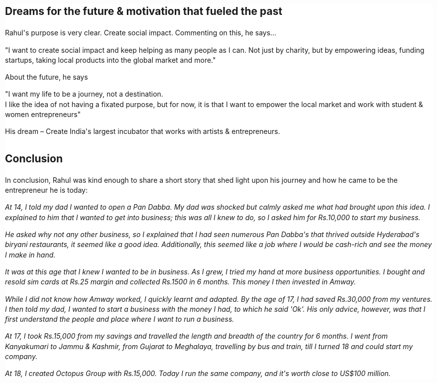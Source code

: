 ## Dreams for the future &amp; motivation that fueled the past

Rahul&#39;s purpose is very clear. Create social impact. Commenting on this, he says…

&quot;I want to create social impact and keep helping as many people as I can. Not just by charity, but by empowering ideas, funding startups, taking local products into the global market and more.&quot;

About the future, he says

<p class="Quotes"> "I want my life to be a journey, not a destination. <br>I like the idea of not having a fixated purpose, but for now, it is that I want to empower the local market and work with student &amp; women entrepreneurs" </p>

His dream – Create India&#39;s largest incubator that works with artists &amp; entrepreneurs.

## Conclusion

In conclusion, Rahul was kind enough to share a short story that shed light upon his journey and how he came to be the entrepreneur he is today:

_At 14, I told my dad I wanted to open a Pan Dabba. My dad was shocked but calmly asked me what had brought upon this idea. I explained to him that I wanted to get into business; this was all I knew to do, so I asked him for Rs.10,000 to start my business._

_He asked why not any other business, so I explained that I had seen numerous Pan Dabba&#39;s that thrived outside Hyderabad&#39;s biryani restaurants, it seemed like a good idea. Additionally, this seemed like a job where I would be cash-rich and see the money I make in hand._

_It was at this age that I knew I wanted to be in business. As I grew, I tried my hand at more business opportunities. I bought and resold sim cards at Rs.25 margin and collected Rs.1500 in 6 months. This money I then invested in Amway._

_While I did not know how Amway worked, I quickly learnt and adapted. By the age of 17, I had saved Rs.30,000 from my ventures. I then told my dad, I wanted to start a business with the money I had, to which he said &#39;Ok&#39;. His only advice, however, was that I first understand the people and place where I want to run a business._

_At 17, I took Rs.15,000 from my savings and travelled the length and breadth of the country for 6 months. I went from Kanyakumari to Jammu &amp; Kashmir, from Gujarat to Meghalaya, travelling by bus and train, till I turned 18 and could start my company._

_At 18, I created Octopus Group with Rs.15,000. Today I run the same company, and it&#39;s worth close to US$100 million._




